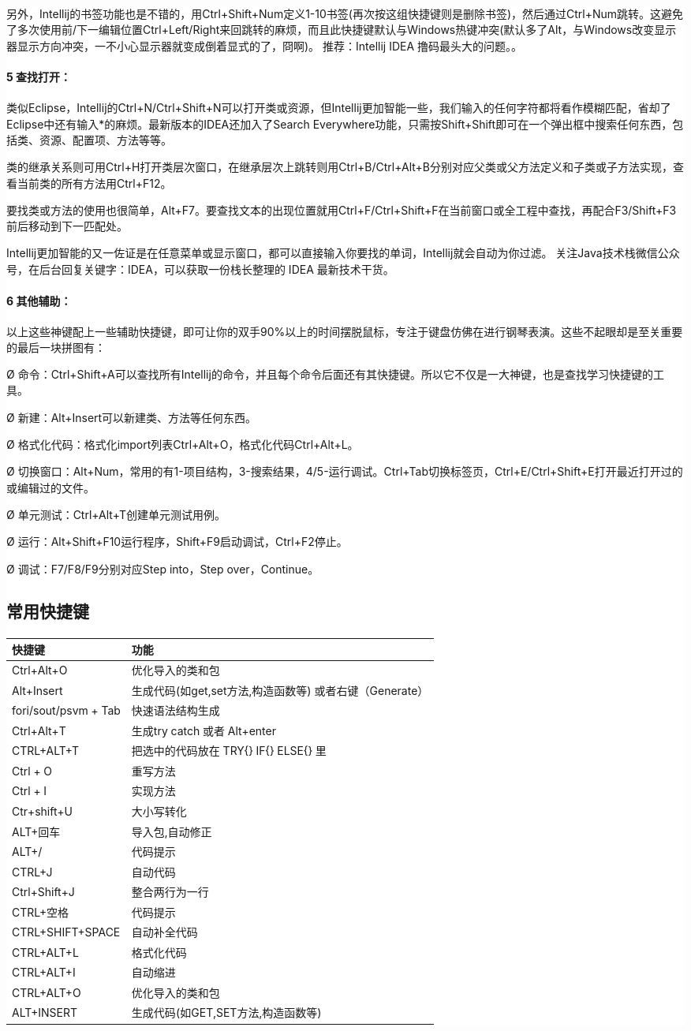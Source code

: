 另外，Intellij的书签功能也是不错的，用Ctrl+Shift+Num定义1\-10书签(再次按这组快捷键则是删除书签)，然后通过Ctrl+Num跳转。这避免了多次使用前/下一编辑位置Ctrl+Left/Right来回跳转的麻烦，而且此快捷键默认与Windows热键冲突(默认多了Alt，与Windows改变显示器显示方向冲突，一不小心显示器就变成倒着显式的了，冏啊)。 推荐：Intellij IDEA 撸码最头大的问题。。

#### 5 查找打开：

类似Eclipse，Intellij的Ctrl+N/Ctrl+Shift+N可以打开类或资源，但Intellij更加智能一些，我们输入的任何字符都将看作模糊匹配，省却了Eclipse中还有输入\*的麻烦。最新版本的IDEA还加入了Search Everywhere功能，只需按Shift+Shift即可在一个弹出框中搜索任何东西，包括类、资源、配置项、方法等等。

类的继承关系则可用Ctrl+H打开类层次窗口，在继承层次上跳转则用Ctrl+B/Ctrl+Alt+B分别对应父类或父方法定义和子类或子方法实现，查看当前类的所有方法用Ctrl+F12。

要找类或方法的使用也很简单，Alt+F7。要查找文本的出现位置就用Ctrl+F/Ctrl+Shift+F在当前窗口或全工程中查找，再配合F3/Shift+F3前后移动到下一匹配处。

Intellij更加智能的又一佐证是在任意菜单或显示窗口，都可以直接输入你要找的单词，Intellij就会自动为你过滤。 关注Java技术栈微信公众号，在后台回复关键字：IDEA，可以获取一份栈长整理的 IDEA 最新技术干货。

#### 6 其他辅助：

以上这些神键配上一些辅助快捷键，即可让你的双手90%以上的时间摆脱鼠标，专注于键盘仿佛在进行钢琴表演。这些不起眼却是至关重要的最后一块拼图有：

Ø 命令：Ctrl+Shift+A可以查找所有Intellij的命令，并且每个命令后面还有其快捷键。所以它不仅是一大神键，也是查找学习快捷键的工具。

Ø 新建：Alt+Insert可以新建类、方法等任何东西。

Ø 格式化代码：格式化import列表Ctrl+Alt+O，格式化代码Ctrl+Alt+L。

Ø 切换窗口：Alt+Num，常用的有1\-项目结构，3\-搜索结果，4/5\-运行调试。Ctrl+Tab切换标签页，Ctrl+E/Ctrl+Shift+E打开最近打开过的或编辑过的文件。

Ø 单元测试：Ctrl+Alt+T创建单元测试用例。

Ø 运行：Alt+Shift+F10运行程序，Shift+F9启动调试，Ctrl+F2停止。

Ø 调试：F7/F8/F9分别对应Step into，Step over，Continue。

## 常用快捷键
|  快捷键 |功能                   |
|:-----------------------|:--------------------|
|Ctrl+Alt+O | 优化导入的类和包 | 
|Alt+Insert | 生成代码(如get,set方法,构造函数等) 或者右键（Generate）|
|fori/sout/psvm + Tab| 快速语法结构生成 | 
|Ctrl+Alt+T |生成try catch 或者 Alt+enter | 
|CTRL+ALT+T |把选中的代码放在 TRY{} IF{} ELSE{} 里 | 
|Ctrl + O| 重写方法
|Ctrl + I |实现方法 | 
|Ctr+shift+U|大小写转化 | 
|ALT+回车|导入包,自动修正 | 
|ALT+/|代码提示 | 
|CTRL+J|自动代码 | 
|Ctrl+Shift+J|整合两行为一行 | 
|CTRL+空格|代码提示
|CTRL+SHIFT+SPACE |自动补全代码|
|CTRL+ALT+L  |  格式化代码 | 
|CTRL+ALT+I  | 自动缩进  |  
|CTRL+ALT+O  | 优化导入的类和包  |  
|ALT+INSERT   |  生成代码(如GET,SET方法,构造函数等)  |  